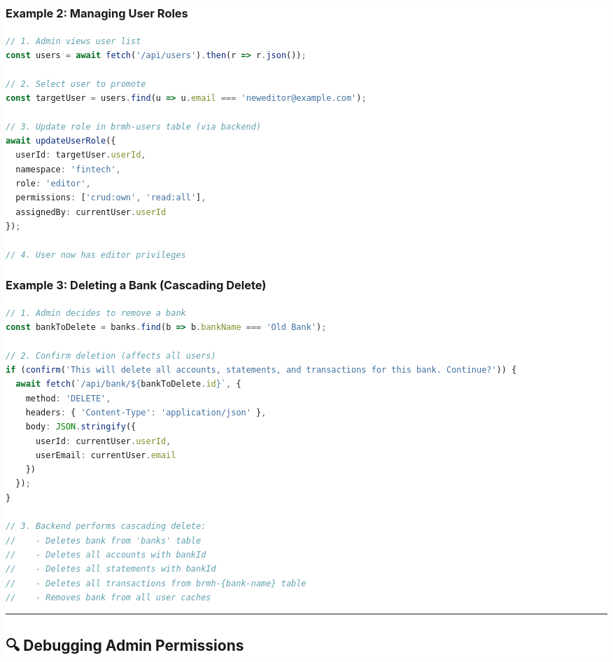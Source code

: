 ### Example 2: Managing User Roles

```typescript
// 1. Admin views user list
const users = await fetch('/api/users').then(r => r.json());

// 2. Select user to promote
const targetUser = users.find(u => u.email === 'neweditor@example.com');

// 3. Update role in brmh-users table (via backend)
await updateUserRole({
  userId: targetUser.userId,
  namespace: 'fintech',
  role: 'editor',
  permissions: ['crud:own', 'read:all'],
  assignedBy: currentUser.userId
});

// 4. User now has editor privileges
```

### Example 3: Deleting a Bank (Cascading Delete)

```typescript
// 1. Admin decides to remove a bank
const bankToDelete = banks.find(b => b.bankName === 'Old Bank');

// 2. Confirm deletion (affects all users)
if (confirm('This will delete all accounts, statements, and transactions for this bank. Continue?')) {
  await fetch(`/api/bank/${bankToDelete.id}`, {
    method: 'DELETE',
    headers: { 'Content-Type': 'application/json' },
    body: JSON.stringify({
      userId: currentUser.userId,
      userEmail: currentUser.email
    })
  });
}

// 3. Backend performs cascading delete:
//    - Deletes bank from 'banks' table
//    - Deletes all accounts with bankId
//    - Deletes all statements with bankId
//    - Deletes all transactions from brmh-{bank-name} table
//    - Removes bank from all user caches
```

---

## 🔍 Debugging Admin Permissions
